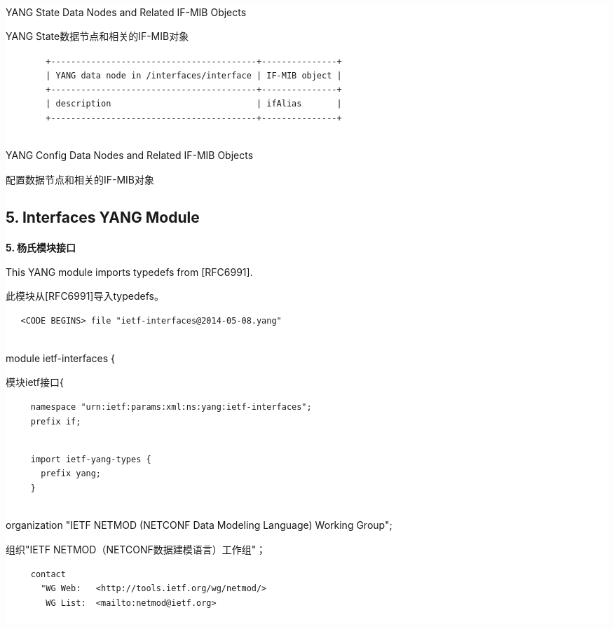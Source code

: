 ```
```

YANG State Data Nodes and Related IF-MIB Objects

YANG State数据节点和相关的IF-MIB对象

```
        +-----------------------------------------+---------------+
        | YANG data node in /interfaces/interface | IF-MIB object |
        +-----------------------------------------+---------------+
        | description                             | ifAlias       |
        +-----------------------------------------+---------------+
        
```

YANG Config Data Nodes and Related IF-MIB Objects

配置数据节点和相关的IF-MIB对象

## 5. Interfaces YANG Module

**5. 杨氏模块接口**

This YANG module imports typedefs from [RFC6991].

此模块从[RFC6991]导入typedefs。

```
   <CODE BEGINS> file "ietf-interfaces@2014-05-08.yang"
        
```

module ietf-interfaces {

模块ietf接口{

```
     namespace "urn:ietf:params:xml:ns:yang:ietf-interfaces";
     prefix if;
        
```

```
     import ietf-yang-types {
       prefix yang;
     }
        
```

organization "IETF NETMOD (NETCONF Data Modeling Language) Working Group";

组织"IETF NETMOD（NETCONF数据建模语言）工作组"；

```
     contact
       "WG Web:   <http://tools.ietf.org/wg/netmod/>
        WG List:  <mailto:netmod@ietf.org>
        
```
